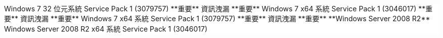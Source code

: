 </td>
</tr>
<tr>
<td style="border:1px solid black;">
Windows 7 32 位元系統 Service Pack 1  
(3079757)

</td>
<td style="border:1px solid black;">
**重要**  
資訊洩漏

</td>
<td style="border:1px solid black;" colspan="2">
**重要**

</td>
</tr>
<tr>
<td style="border:1px solid black;">
Windows 7 x64 系統 Service Pack 1  
(3046017)

</td>
<td style="border:1px solid black;">
**重要**  
資訊洩漏

</td>
<td style="border:1px solid black;" colspan="2">
**重要**

</td>
</tr>
<tr>
<td style="border:1px solid black;">
Windows 7 x64 系統 Service Pack 1  
(3079757)

</td>
<td style="border:1px solid black;">
**重要**  
資訊洩漏

</td>
<td style="border:1px solid black;" colspan="2">
**重要**

</td>
</tr>
<tr>
<td style="border:1px solid black;" colspan="4">
**Windows Server 2008 R2**

</td>
</tr>
<tr>
<td style="border:1px solid black;">
Windows Server 2008 R2 x64 系統 Service Pack 1  
(3046017)

